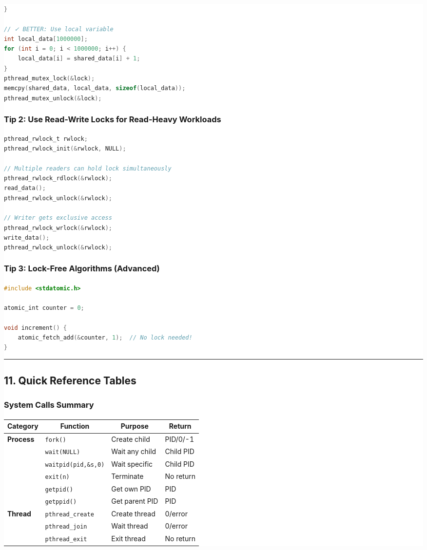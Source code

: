 ```c
}

// ✓ BETTER: Use local variable
int local_data[1000000];
for (int i = 0; i < 1000000; i++) {
    local_data[i] = shared_data[i] + 1;
}
pthread_mutex_lock(&lock);
memcpy(shared_data, local_data, sizeof(local_data));
pthread_mutex_unlock(&lock);
```

### Tip 2: Use Read-Write Locks for Read-Heavy Workloads
```c
pthread_rwlock_t rwlock;
pthread_rwlock_init(&rwlock, NULL);

// Multiple readers can hold lock simultaneously
pthread_rwlock_rdlock(&rwlock);
read_data();
pthread_rwlock_unlock(&rwlock);

// Writer gets exclusive access
pthread_rwlock_wrlock(&rwlock);
write_data();
pthread_rwlock_unlock(&rwlock);
```

### Tip 3: Lock-Free Algorithms (Advanced)
```c
#include <stdatomic.h>

atomic_int counter = 0;

void increment() {
    atomic_fetch_add(&counter, 1);  // No lock needed!
}
```

---

## 11. Quick Reference Tables

### System Calls Summary

| Category | Function | Purpose | Return |
|----------|----------|---------|--------|
| **Process** | `fork()` | Create child | PID/0/-1 |
| | `wait(NULL)` | Wait any child | Child PID |
| | `waitpid(pid,&s,0)` | Wait specific | Child PID |
| | `exit(n)` | Terminate | No return |
| | `getpid()` | Get own PID | PID |
| | `getppid()` | Get parent PID | PID |
| **Thread** | `pthread_create` | Create thread | 0/error |
| | `pthread_join` | Wait thread | 0/error |
| | `pthread_exit` | Exit thread | No return |